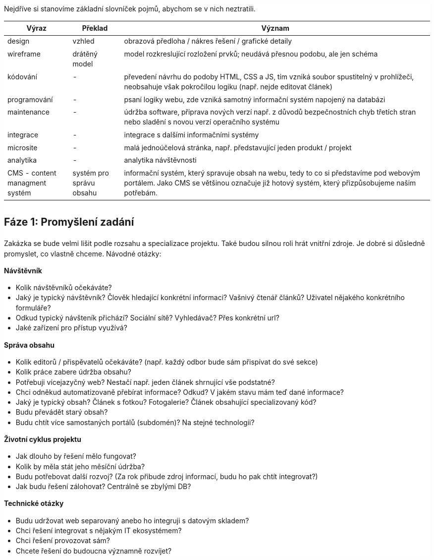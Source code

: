 Nejdříve si stanovíme základní slovníček pojmů, abychom se v nich neztratili.

| Výraz         | Překlad          | Význam                                               |
|---------------|------------------|------------------------------------------------------|
| design        | vzhled           | obrazová předloha / nákres řešení / grafické detaily |
| wireframe     | drátěný model    | model rozkreslující rozložení prvků; neudává přesnou podobu, ale jen schéma |
| kódování      | -                | převedení návrhu do podoby HTML, CSS a JS, tím vzniká soubor spustitelný v prohlížeči, neobsahuje však pokročilou logiku (např. nejde editovat článek) |
| programování  | -                | psaní logiky webu, zde vzniká samotný informační systém napojený na databázi |
| maintenance   | -                | údržba software, připrava nových verzí např. z důvodů bezpečnostních chyb třetích stran nebo sladění s novou verzí operačního systému |
| integrace     | -                | integrace s dalšími informačními systémy |
| microsite     | -                | malá jednoúčelová stránka, např. představující jeden produkt / projekt |
| analytika     | -                | analytika návštěvnosti |
| CMS - content managment systém | systém pro správu obsahu | informační systém, který spravuje obsah na webu, tedy to co si představíme pod webovým portálem. Jako CMS se většinou označuje již hotový systém, který přizpůsobujeme našim potřebám. |

## Fáze 1: Promyšlení zadání

Zakázka se bude velmi lišit podle rozsahu a specializace projektu. Také budou silnou roli hrát vnitřní zdroje. Je dobré si důsledně promyslet, co vlastně chceme. Návodné otázky:

**Návštěvník**

- Kolik návštěvníků očekáváte?
- Jaký je typický návštěvník? Člověk hledající konkrétní informaci? Vašnivý čtenář článků? Uživatel nějakého konkrétního formuláře?
- Odkud typický návšteník přichází? Sociální sítě? Vyhledávač? Přes konkrétní url?
- Jaké zařízení pro přístup využívá?

**Správa obsahu**

- Kolik editorů / přispěvatelů očekáváte? (např. každý odbor bude sám přispívat do své sekce)
- Kolik práce zabere údržba obsahu?
- Potřebuji vícejazyčný web? Nestačí např. jeden článek shrnující vše podstatné?
- Chci odněkud automatizovaně přebírat informace? Odkud? V jakém stavu mám teď dané informace?
- Jaký je typický obsah? Článek s fotkou? Fotogalerie? Článek obsahující specializovaný kód?
- Budu převádět starý obsah?
- Budu chtít více samostaných portálů (subdomén)? Na stejné technologii?


**Životní cyklus projektu**

- Jak dlouho by řešení mělo fungovat?
- Kolik by měla stát jeho měsíční údržba?
- Budu potřebovat další rozvoj? (Za rok přibude zdroj informací, budu ho pak chtít integrovat?)
- Jak budu řešení zálohovat? Centrálně se zbylými DB? 

**Technické otázky**

- Budu udržovat web separovaný anebo ho integruji s datovým skladem?
- Chci řešení integrovat s nějakým IT ekosystémem?
- Chci řešení provozovat sám?
- Chcete řešení do budoucna významně rozvíjet?
